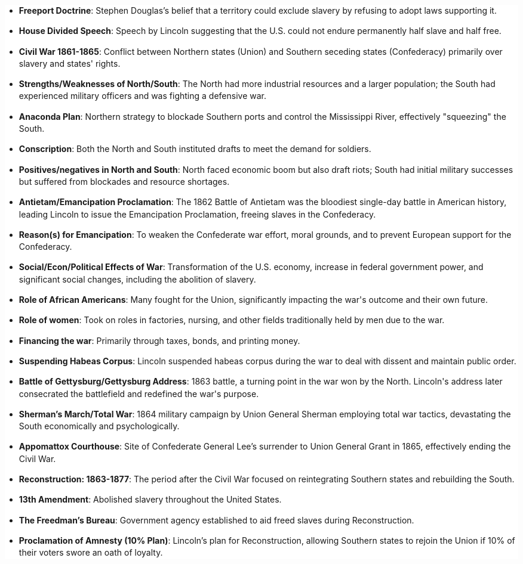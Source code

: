 - **Freeport Doctrine**: Stephen Douglas’s belief that a territory could exclude slavery by refusing to adopt laws supporting it.

- **House Divided Speech**: Speech by Lincoln suggesting that the U.S. could not endure permanently half slave and half free.

- **Civil War 1861-1865**: Conflict between Northern states (Union) and Southern seceding states (Confederacy) primarily over slavery and states' rights.

- **Strengths/Weaknesses of North/South**: The North had more industrial resources and a larger population; the South had experienced military officers and was fighting a defensive war.

- **Anaconda Plan**: Northern strategy to blockade Southern ports and control the Mississippi River, effectively "squeezing" the South.

- **Conscription**: Both the North and South instituted drafts to meet the demand for soldiers.

- **Positives/negatives in North and South**: North faced economic boom but also draft riots; South had initial military successes but suffered from blockades and resource shortages.

- **Antietam/Emancipation Proclamation**: The 1862 Battle of Antietam was the bloodiest single-day battle in American history, leading Lincoln to issue the Emancipation Proclamation, freeing slaves in the Confederacy.

- **Reason(s) for Emancipation**: To weaken the Confederate war effort, moral grounds, and to prevent European support for the Confederacy.

- **Social/Econ/Political Effects of War**: Transformation of the U.S. economy, increase in federal government power, and significant social changes, including the abolition of slavery.

- **Role of African Americans**: Many fought for the Union, significantly impacting the war's outcome and their own future.

- **Role of women**: Took on roles in factories, nursing, and other fields traditionally held by men due to the war.

- **Financing the war**: Primarily through taxes, bonds, and printing money.

- **Suspending Habeas Corpus**: Lincoln suspended habeas corpus during the war to deal with dissent and maintain public order.

- **Battle of Gettysburg/Gettysburg Address**: 1863 battle, a turning point in the war won by the North. Lincoln's address later consecrated the battlefield and redefined the war's purpose.

- **Sherman’s March/Total War**: 1864 military campaign by Union General Sherman employing total war tactics, devastating the South economically and psychologically.

- **Appomattox Courthouse**: Site of Confederate General Lee’s surrender to Union General Grant in 1865, effectively ending the Civil War.

- **Reconstruction: 1863-1877**: The period after the Civil War focused on reintegrating Southern states and rebuilding the South.

- **13th Amendment**: Abolished slavery throughout the United States.

- **The Freedman’s Bureau**: Government agency established to aid freed slaves during Reconstruction.

- **Proclamation of Amnesty (10% Plan)**: Lincoln’s plan for Reconstruction, allowing Southern states to rejoin the Union if 10% of their voters swore an oath of loyalty.
